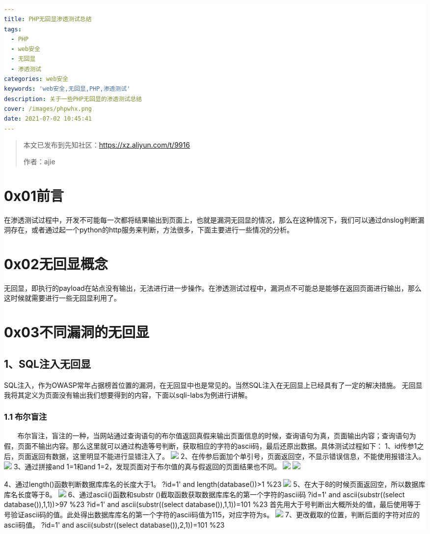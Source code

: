```yaml
---
title: PHP无回显渗透测试总结
tags: 
  - PHP
  - web安全
  - 无回显
  - 渗透测试
categories: web安全
keywords: 'web安全,无回显,PHP,渗透测试'
description: 关于一些PHP无回显的渗透测试总结
cover: /images/phpwhx.png
date: 2021-07-02 10:45:41
---
```


<meta name="referrer" content="no-referrer"/>

> 本文已发布到先知社区：https://xz.aliyun.com/t/9916
>
> 作者：ajie

# 0x01前言

在渗透测试过程中，开发不可能每一次都将结果输出到页面上，也就是漏洞无回显的情况，那么在这种情况下，我们可以通过dnslog判断漏洞存在，或者通过起一个python的http服务来判断，方法很多，下面主要进行一些情况的分析。
# 0x02无回显概念
无回显，即执行的payload在站点没有输出，无法进行进一步操作。在渗透测试过程中，漏洞点不可能总是能够在返回页面进行输出，那么这时候就需要进行一些无回显利用了。
# 0x03不同漏洞的无回显
## 1、SQL注入无回显
SQL注入，作为OWASP常年占据榜首位置的漏洞，在无回显中也是常见的。当然SQL注入在无回显上已经具有了一定的解决措施。
无回显我将其定义为页面没有输出我们想要得到的内容，下面以sqli-labs为例进行讲解。
### 1.1 布尔盲注
       布尔盲注，盲注的一种，当网站通过查询语句的布尔值返回真假来输出页面信息的时候，查询语句为真，页面输出内容；查询语句为假，页面不输出内容。那么这里就可以通过构造等号判断，获取相应的字符的ascii码，最后还原出数据。具体测试过程如下：
1、id传参1之后，页面返回有数据，这里明显不能进行显错注入了。
![](https://cdn.nlark.com/yuque/0/2021/png/12366538/1612505152244-ad7b9b8a-6ea0-4cdd-a3e0-0a5eb45ed92f.png#align=left&display=inline&height=156&margin=%5Bobject%2Object%5D&originHeight=315&originWidth=837&status=done&style=none&width=415)
2、在传参后面加个单引号，页面返回空，不显示错误信息，不能使用报错注入。
![](https://cdn.nlark.com/yuque/0/2021/png/12366538/1612505152514-71e97518-c208-4b9d-9a4e-61b1dcf4357f.png#align=left&display=inline&height=165&margin=%5Bobject%2Object%5D&originHeight=319&originWidth=802&status=done&style=none&width=415)
3、通过拼接and 1=1和and 1=2，发现页面对于布尔值的真与假返回的页面结果也不同。
![](https://cdn.nlark.com/yuque/0/2021/png/12366538/1612505152745-73cf1785-59ee-4551-9d74-7ba98d2cec44.png#align=left&display=inline&height=153&margin=%5Bobject%2Object%5D&originHeight=290&originWidth=790&status=done&style=none&width=416)
![](https://cdn.nlark.com/yuque/0/2021/png/12366538/1612505152244-ad7b9b8a-6ea0-4cdd-a3e0-0a5eb45ed92f.png#align=left&display=inline&height=156&margin=%5Bobject%2Object%5D&originHeight=315&originWidth=837&status=done&style=none&width=415)

4、通过length()函数判断数据库库名的长度大于1。
?id=1' and length(database())>1 %23
![](https://cdn.nlark.com/yuque/0/2021/png/12366538/1612505153079-ba58f545-ae61-431e-8818-bc12922659e2.png#align=left&display=inline&height=145&margin=%5Bobject%2Object%5D&originHeight=299&originWidth=856&status=done&style=none&width=415)
5、在大于8的时候页面返回空，所以数据库库名长度等于8。
![](https://cdn.nlark.com/yuque/0/2021/png/12366538/1612505153336-eed66eb5-75a1-4e17-b7fe-a758a9223de1.png#align=left&display=inline&height=146&margin=%5Bobject%2Object%5D&originHeight=299&originWidth=847&status=done&style=none&width=415)
6、通过ascii()函数和substr ()截取函数获取数据库库名的第一个字符的ascii码
?id=1' and ascii(substr((select database()),1,1))>97 %23
?id=1' and ascii(substr((select database()),1,1))=101 %23
首先用大于号判断出大概所处的值，最后使用等于号验证ascii码的值。此处得出数据库库名的第一个字符的ascii码值为115，对应字符为s。
![](https://cdn.nlark.com/yuque/0/2021/png/12366538/1612505153599-f01e6d2c-ae3c-4f6f-b9ea-1f7fe4b77bdc.png#align=left&display=inline&height=148&margin=%5Bobject%2Object%5D&originHeight=310&originWidth=871&status=done&style=none&width=415)
7、更改截取的位置，判断后面的字符对应的ascii码值。
?id=1' and ascii(substr((select database()),2,1))=101 %23